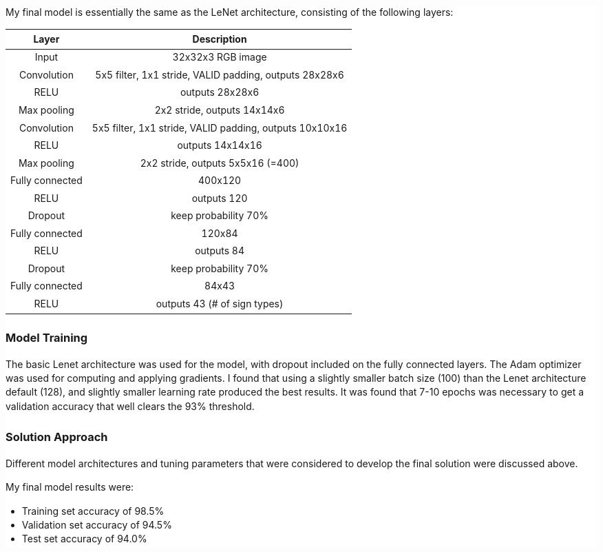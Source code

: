 My final model is essentially the same as the LeNet architecture, consisting of the following layers:

| Layer         		|     Description	        					| 
|:---------------------:|:---------------------------------------------:| 
| Input         		| 32x32x3 RGB image   							| 
| Convolution       | 5x5 filter, 1x1 stride, VALID padding, outputs 28x28x6 	|
| RELU					    |		outputs 28x28x6										|
| Max pooling	      | 2x2 stride,  outputs 14x14x6 				|
| Convolution 	    |  5x5 filter, 1x1 stride, VALID padding, outputs 10x10x16 	|
| RELU					    |		outputs 14x14x16										|
| Max pooling	      | 2x2 stride,  outputs 5x5x16 (=400)		|
| Fully connected		|   400x120     	|
| RELU					    |		outputs 120			|
| Dropout           | keep probability 70%  |
| Fully connected		|   120x84     	|
| RELU					    |		outputs 84			|
| Dropout           | keep probability 70%  |
| Fully connected		|   84x43     	|
| RELU					    |		outputs 43 (# of sign types)		|


### Model Training 

The basic Lenet architecture was used for the model, with dropout included on the 
fully connected layers. The Adam optimizer was used for computing and applying gradients. 
I found that using a slightly smaller batch size (100) than the Lenet architecture default 
(128), and slightly smaller learning rate produced the best results. It was found that 7-10 epochs 
was necessary to get a validation accuracy that well clears the 93% threshold. 


### Solution Approach

Different model architectures and tuning parameters that were considered to develop the final solution were discussed 
above. 

My final model results were:
* Training set accuracy of 98.5%
* Validation set accuracy of 94.5% 
* Test set accuracy of 94.0%

 
